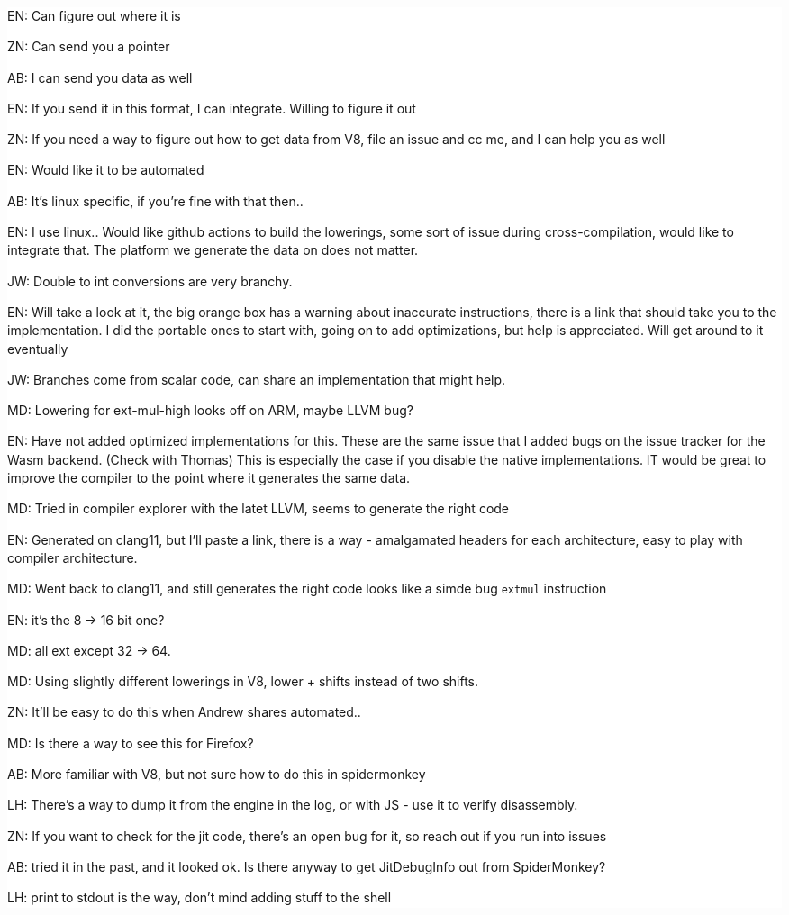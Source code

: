 EN: Can figure out where it is

ZN: Can send you a pointer

AB: I can send you data as well

EN: If you send it in this format, I can integrate. Willing to figure it out

ZN: If you need a way to figure out how to get data from V8, file an issue and cc me, and I can help you as well

EN: Would like it to be automated

AB: It’s linux specific, if you’re fine with that then..

EN: I use linux.. Would like github actions to build the lowerings, some sort of issue during cross-compilation, would like to integrate that. The platform we generate the data on does not matter.


JW: Double to int conversions are very branchy.

EN: Will take a look at it, the big orange box has a warning about inaccurate instructions, there is a link that should take you to the implementation. I did the portable ones to start with, going on to add optimizations, but help is appreciated. Will get around to it eventually

JW: Branches come from scalar code, can share an implementation that might help.

MD: Lowering for ext-mul-high looks off on ARM, maybe LLVM bug?

EN: Have not added optimized implementations for this. These are the same issue that I added bugs on the issue tracker for the Wasm backend. (Check with Thomas)
This is especially the case if you disable the native implementations. IT would be great to improve the compiler to the point where it generates the same data.

MD: Tried in compiler explorer with the latet LLVM, seems to generate the right code

EN: Generated on clang11, but I’ll paste a link, there is a way - amalgamated headers for each architecture, easy to play with compiler architecture.

MD: Went back to clang11, and still generates the right code looks like a simde bug `extmul` instruction

EN: it’s the 8 -> 16 bit one?

MD: all ext except 32 -> 64.

MD: Using slightly different lowerings in V8, lower + shifts instead of two shifts.

ZN: It’ll be easy to do this when Andrew shares automated..

MD: Is there a way to see this for Firefox?

AB: More familiar with V8, but not sure how to do this in spidermonkey

LH: There’s a way to dump it from the engine in the log, or with JS - use it to verify disassembly.

ZN: If you want to check for the jit code, there’s an open bug for it, so reach out if you run into issues

AB: tried it in the past, and it looked ok. Is there anyway to get JitDebugInfo out from SpiderMonkey?

LH: print to stdout is the way, don’t mind adding stuff to the shell
